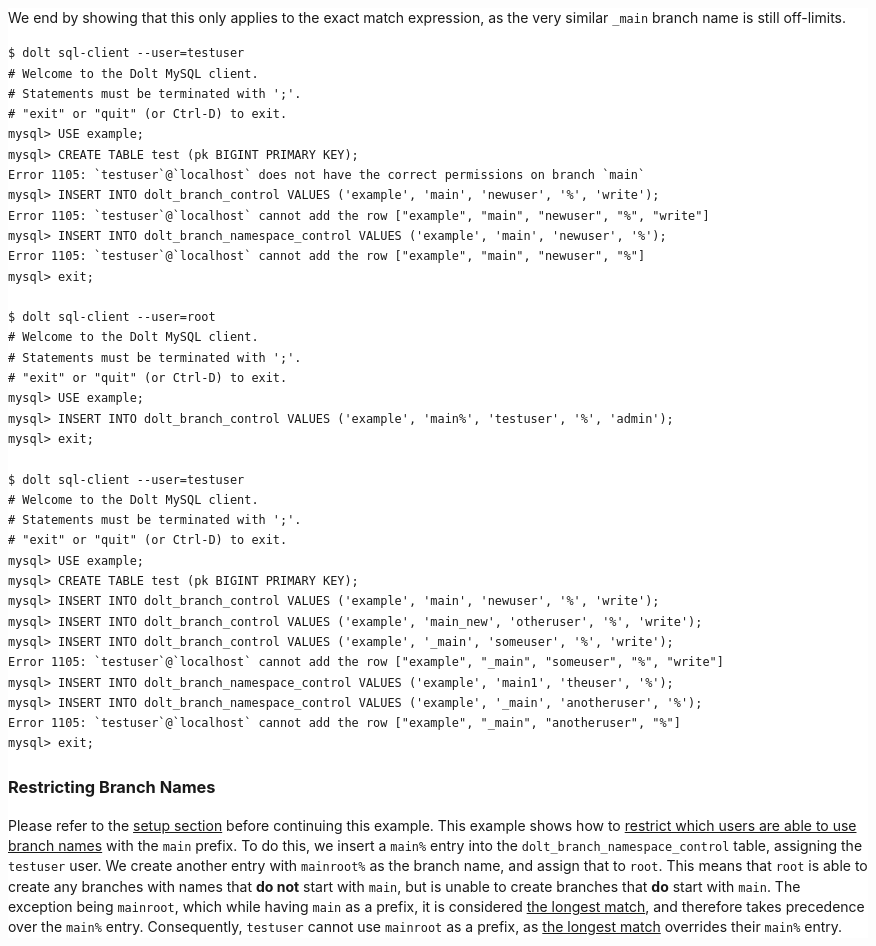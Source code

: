 We end by showing that this only applies to the exact match expression, as the very similar `_main` branch name is still off-limits.

```
$ dolt sql-client --user=testuser
# Welcome to the Dolt MySQL client.
# Statements must be terminated with ';'.
# "exit" or "quit" (or Ctrl-D) to exit.
mysql> USE example;
mysql> CREATE TABLE test (pk BIGINT PRIMARY KEY);
Error 1105: `testuser`@`localhost` does not have the correct permissions on branch `main`
mysql> INSERT INTO dolt_branch_control VALUES ('example', 'main', 'newuser', '%', 'write');
Error 1105: `testuser`@`localhost` cannot add the row ["example", "main", "newuser", "%", "write"]
mysql> INSERT INTO dolt_branch_namespace_control VALUES ('example', 'main', 'newuser', '%');
Error 1105: `testuser`@`localhost` cannot add the row ["example", "main", "newuser", "%"]
mysql> exit;

$ dolt sql-client --user=root
# Welcome to the Dolt MySQL client.
# Statements must be terminated with ';'.
# "exit" or "quit" (or Ctrl-D) to exit.
mysql> USE example;
mysql> INSERT INTO dolt_branch_control VALUES ('example', 'main%', 'testuser', '%', 'admin');
mysql> exit;

$ dolt sql-client --user=testuser
# Welcome to the Dolt MySQL client.
# Statements must be terminated with ';'.
# "exit" or "quit" (or Ctrl-D) to exit.
mysql> USE example;
mysql> CREATE TABLE test (pk BIGINT PRIMARY KEY);
mysql> INSERT INTO dolt_branch_control VALUES ('example', 'main', 'newuser', '%', 'write');
mysql> INSERT INTO dolt_branch_control VALUES ('example', 'main_new', 'otheruser', '%', 'write');
mysql> INSERT INTO dolt_branch_control VALUES ('example', '_main', 'someuser', '%', 'write');
Error 1105: `testuser`@`localhost` cannot add the row ["example", "_main", "someuser", "%", "write"]
mysql> INSERT INTO dolt_branch_namespace_control VALUES ('example', 'main1', 'theuser', '%');
mysql> INSERT INTO dolt_branch_namespace_control VALUES ('example', '_main', 'anotheruser', '%');
Error 1105: `testuser`@`localhost` cannot add the row ["example", "_main", "anotheruser", "%"]
mysql> exit;
```

### Restricting Branch Names
Please refer to the [setup section](#setup) before continuing this example.
This example shows how to [restrict which users are able to use branch names](#branch-creation) with the `main` prefix.
To do this, we insert a `main%` entry into the `dolt_branch_namespace_control` table, assigning the `testuser` user.
We create another entry with `mainroot%` as the branch name, and assign that to `root`.
This means that `root` is able to create any branches with names that **do not** start with `main`, but is unable to create branches that **do** start with `main`.
The exception being `mainroot`, which while having `main` as a prefix, it is considered [the longest match](#longest-match), and therefore takes precedence over the `main%` entry.
Consequently, `testuser` cannot use `mainroot` as a prefix, as [the longest match](#longest-match) overrides their `main%` entry.
